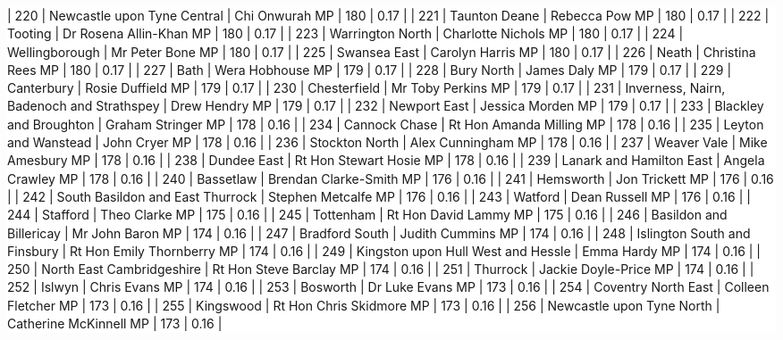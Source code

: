 | 220 | Newcastle upon Tyne Central | Chi Onwurah MP | 180 | 0.17 |
| 221 | Taunton Deane | Rebecca Pow MP | 180 | 0.17 |
| 222 | Tooting | Dr Rosena Allin-Khan MP | 180 | 0.17 |
| 223 | Warrington North | Charlotte Nichols MP | 180 | 0.17 |
| 224 | Wellingborough | Mr Peter Bone MP | 180 | 0.17 |
| 225 | Swansea East | Carolyn Harris MP | 180 | 0.17 |
| 226 | Neath | Christina Rees MP | 180 | 0.17 |
| 227 | Bath | Wera Hobhouse MP | 179 | 0.17 |
| 228 | Bury North | James Daly MP | 179 | 0.17 |
| 229 | Canterbury | Rosie Duffield MP | 179 | 0.17 |
| 230 | Chesterfield | Mr Toby Perkins MP | 179 | 0.17 |
| 231 | Inverness, Nairn, Badenoch and Strathspey | Drew Hendry MP | 179 | 0.17 |
| 232 | Newport East | Jessica Morden MP | 179 | 0.17 |
| 233 | Blackley and Broughton | Graham Stringer MP | 178 | 0.16 |
| 234 | Cannock Chase | Rt Hon Amanda Milling MP | 178 | 0.16 |
| 235 | Leyton and Wanstead | John Cryer MP | 178 | 0.16 |
| 236 | Stockton North | Alex Cunningham MP | 178 | 0.16 |
| 237 | Weaver Vale | Mike Amesbury MP | 178 | 0.16 |
| 238 | Dundee East | Rt Hon Stewart Hosie MP | 178 | 0.16 |
| 239 | Lanark and Hamilton East | Angela Crawley MP | 178 | 0.16 |
| 240 | Bassetlaw | Brendan Clarke-Smith MP | 176 | 0.16 |
| 241 | Hemsworth | Jon Trickett MP | 176 | 0.16 |
| 242 | South Basildon and East Thurrock | Stephen Metcalfe MP | 176 | 0.16 |
| 243 | Watford | Dean Russell MP | 176 | 0.16 |
| 244 | Stafford | Theo Clarke MP | 175 | 0.16 |
| 245 | Tottenham | Rt Hon David Lammy MP | 175 | 0.16 |
| 246 | Basildon and Billericay | Mr John Baron MP | 174 | 0.16 |
| 247 | Bradford South | Judith Cummins MP | 174 | 0.16 |
| 248 | Islington South and Finsbury | Rt Hon Emily Thornberry MP | 174 | 0.16 |
| 249 | Kingston upon Hull West and Hessle | Emma Hardy MP | 174 | 0.16 |
| 250 | North East Cambridgeshire | Rt Hon Steve Barclay MP | 174 | 0.16 |
| 251 | Thurrock | Jackie Doyle-Price MP | 174 | 0.16 |
| 252 | Islwyn | Chris Evans MP | 174 | 0.16 |
| 253 | Bosworth | Dr Luke Evans MP | 173 | 0.16 |
| 254 | Coventry North East | Colleen Fletcher MP | 173 | 0.16 |
| 255 | Kingswood | Rt Hon Chris Skidmore MP | 173 | 0.16 |
| 256 | Newcastle upon Tyne North | Catherine McKinnell MP | 173 | 0.16 |